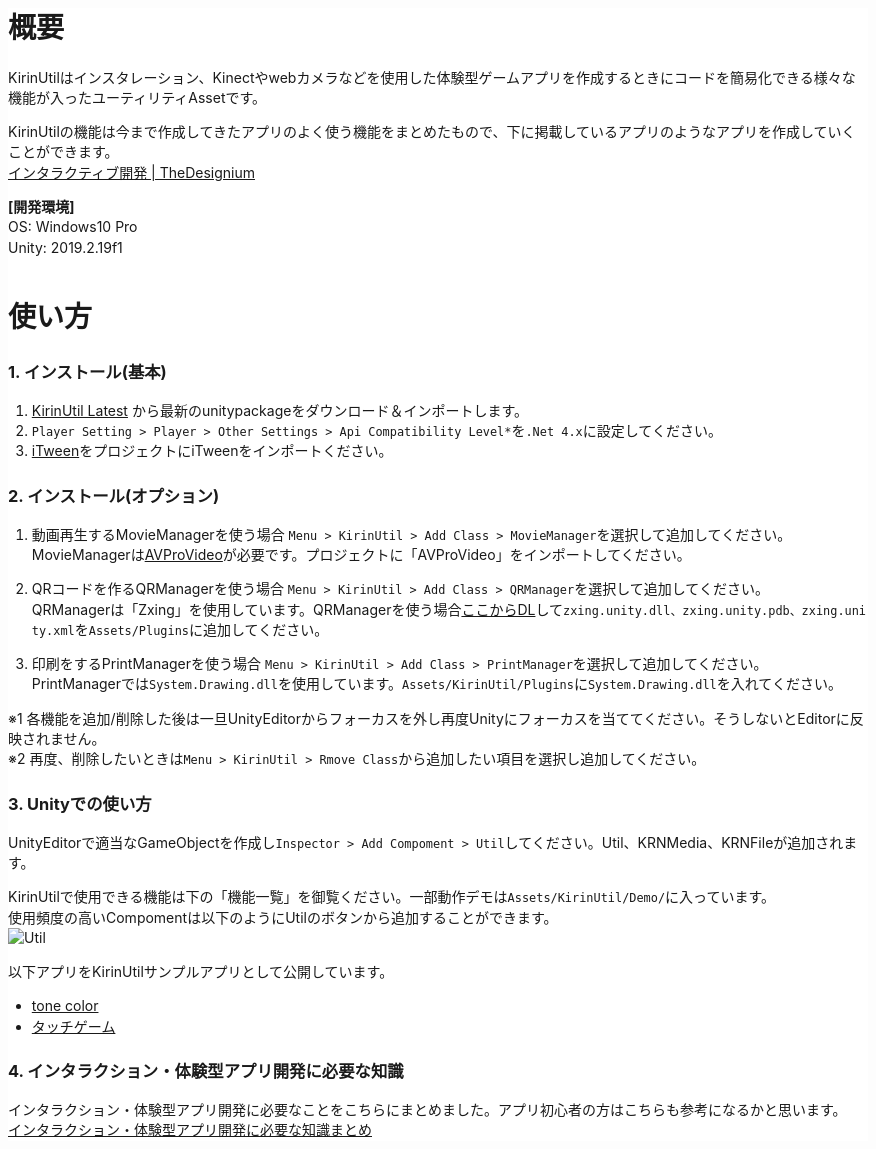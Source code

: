 # 概要
KirinUtilはインスタレーション、Kinectやwebカメラなどを使用した体験型ゲームアプリを作成するときにコードを簡易化できる様々な機能が入ったユーティリティAssetです。  

KirinUtilの機能は今まで作成してきたアプリのよく使う機能をまとめたもので、下に掲載しているアプリのようなアプリを作成していくことができます。  
[インタラクティブ開発 | TheDesignium](https://www.thedesignium.com/interactive)
  
<b>[開発環境]</b>  
OS: Windows10 Pro  
Unity: 2019.2.19f1

# 使い方
### 1. インストール(基本)
1. [KirinUtil Latest](https://github.com/mizutanikirin/KirinUtil/releases/tag/Latest) から最新のunitypackageをダウンロード＆インポートします。
2. `Player Setting > Player > Other Settings > Api Compatibility Level*`を`.Net 4.x`に設定してください。
3. [iTween](https://assetstore.unity.com/packages/tools/animation/itween-84)をプロジェクトにiTweenをインポートください。

### 2. インストール(オプション)
1. 動画再生するMovieManagerを使う場合
  `Menu > KirinUtil > Add Class > MovieManager`を選択して追加してください。  
  MovieManagerは[AVProVideo](https://assetstore.unity.com/packages/tools/video/avpro-video-56355)が必要です。プロジェクトに「AVProVideo」をインポートしてください。  
  
2. QRコードを作るQRManagerを使う場合
  `Menu > KirinUtil > Add Class > QRManager`を選択して追加してください。  
  QRManagerは「Zxing」を使用しています。QRManagerを使う場合[ここからDL](https://github.com/micjahn/ZXing.Net/releases)して`zxing.unity.dll、zxing.unity.pdb、zxing.unity.xml`を`Assets/Plugins`に追加してください。
  
3. 印刷をするPrintManagerを使う場合
  `Menu > KirinUtil > Add Class > PrintManager`を選択して追加してください。  
  PrintManagerでは`System.Drawing.dll`を使用しています。`Assets/KirinUtil/Plugins`に`System.Drawing.dll`を入れてください。

※1 各機能を追加/削除した後は一旦UnityEditorからフォーカスを外し再度Unityにフォーカスを当ててください。そうしないとEditorに反映されません。  
※2 再度、削除したいときは`Menu > KirinUtil > Rmove Class`から追加したい項目を選択し追加してください。 

### 3. Unityでの使い方
UnityEditorで適当なGameObjectを作成し`Inspector > Add Compoment > Util`してください。Util、KRNMedia、KRNFileが追加されます。  
  
KirinUtilで使用できる機能は下の「機能一覧」を御覧ください。一部動作デモは`Assets/KirinUtil/Demo/`に入っています。  
使用頻度の高いCompomentは以下のようにUtilのボタンから追加することができます。  
![Util](https://user-images.githubusercontent.com/4795806/78106744-fff84600-742e-11ea-906d-96da81bdd02a.png)  

以下アプリをKirinUtilサンプルアプリとして公開しています。
- [tone color](https://github.com/mizutanikirin/ToneColor)
- [タッチゲーム](https://github.com/mizutanikirin/SampleKirinUtil)

### 4. インタラクション・体験型アプリ開発に必要な知識
インタラクション・体験型アプリ開発に必要なことをこちらにまとめました。アプリ初心者の方はこちらも参考になるかと思います。  
[インタラクション・体験型アプリ開発に必要な知識まとめ](https://note.com/thedesignium/n/n5660ba38dcb6)
